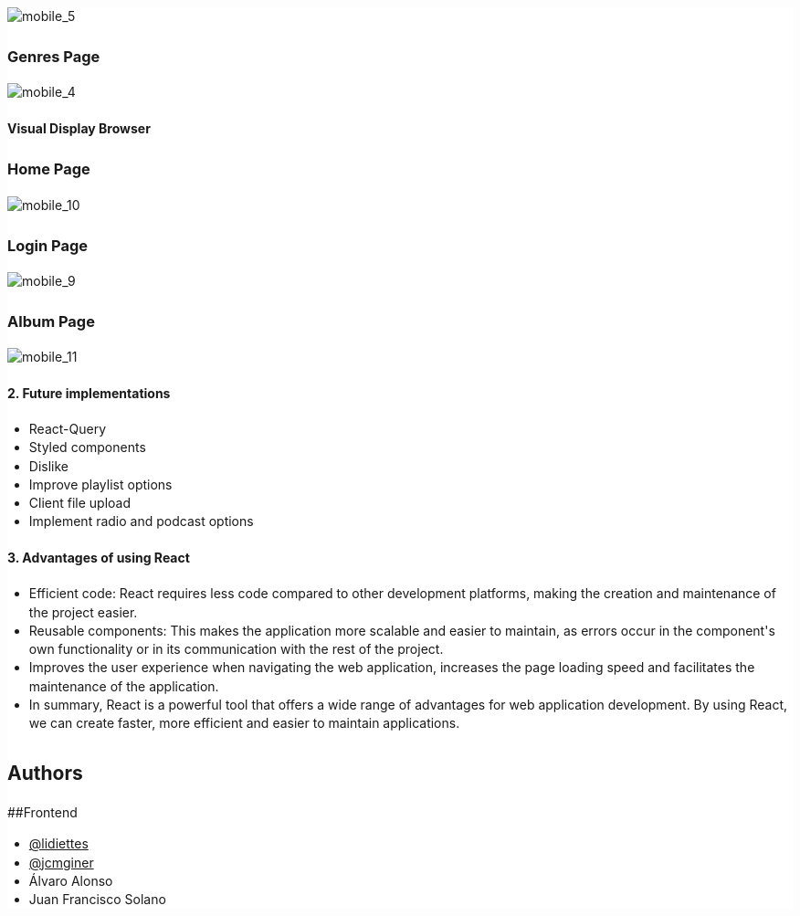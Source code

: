 ![mobile_5](https://user-images.githubusercontent.com/123480811/216455800-c4a3ddda-fa06-4909-a620-ecfa551c61f1.png)

### Genres Page

![mobile_4](https://user-images.githubusercontent.com/123480811/216456635-0df4b872-108a-4f25-accb-5eac0c996d6e.png)


#### Visual Display Browser


### Home Page

![mobile_10](https://user-images.githubusercontent.com/123480811/216458901-9889100f-896c-49e4-9d12-082903366164.png)

### Login Page

![mobile_9](https://user-images.githubusercontent.com/123480811/216458968-ba00e063-8b2c-4236-9be3-82d732a14d2a.png)

### Album Page

![mobile_11](https://user-images.githubusercontent.com/123480811/216459005-78e0980e-ffd1-45d5-9e2f-9232c702b979.png)


#### 2. Future implementations

- React-Query
- Styled components
- Dislike
- Improve playlist options
- Client file upload
- Implement radio and podcast options

#### 3. Advantages of using React

- Efficient code: React requires less code compared to other development platforms, making the creation and maintenance of the project easier.
- Reusable components: This makes the application more scalable and easier to maintain, as errors occur in the component's own functionality or in its communication     with the rest of the project.
- Improves the user experience when navigating the web application, increases the page loading speed and facilitates the maintenance of the application.
- In summary, React is a powerful tool that offers a wide range of advantages for web application development. By using React, we can create faster, more efficient and   easier to maintain applications. 

## Authors

##Frontend

- [@lidiettes](https://github.com/lidiettes)
- [@jcmginer](https://github.com/jcmginer) 
- Álvaro Alonso
- Juan Francisco Solano
